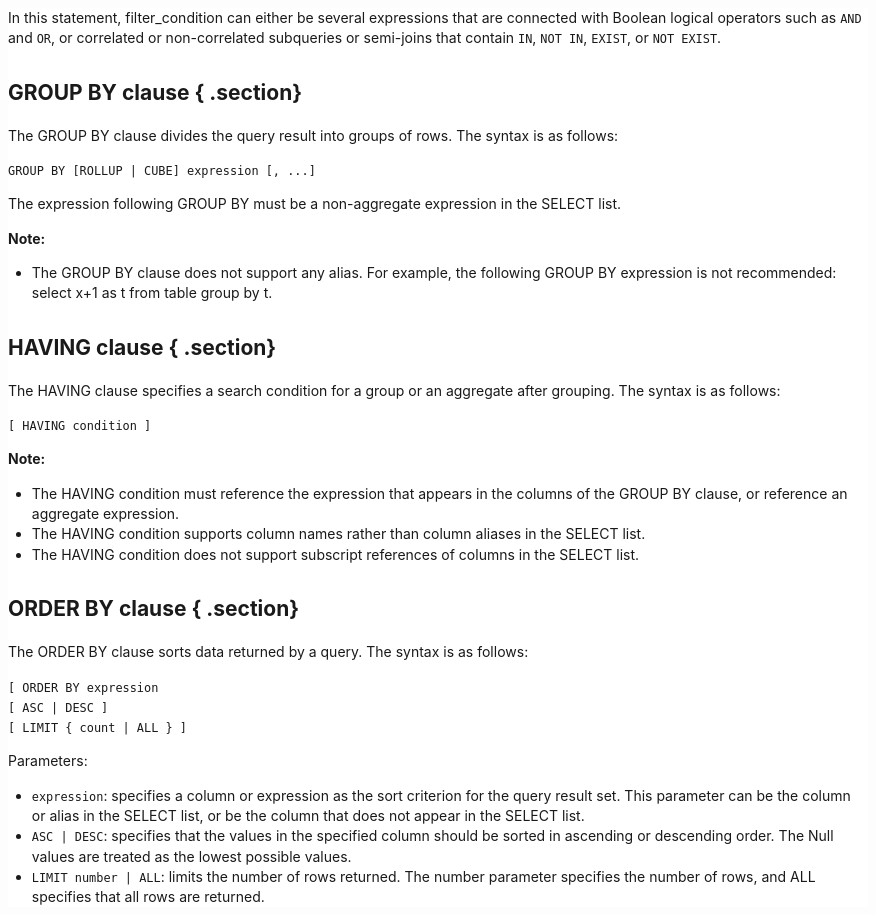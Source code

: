 In this statement, filter\_condition can either be several expressions that are connected with Boolean logical operators such as `AND` and `OR`, or correlated or non-correlated subqueries or semi-joins that contain `IN`, `NOT IN`, `EXIST`, or `NOT EXIST`.

## GROUP BY clause { .section}

The GROUP BY clause divides the query result into groups of rows. The syntax is as follows:

```
GROUP BY [ROLLUP | CUBE] expression [, ...]

```

The expression following GROUP BY must be a non-aggregate expression in the SELECT list.

**Note:** 

-   The GROUP BY clause does not support any alias. For example, the following GROUP BY expression is not recommended: select x+1 as t from table group by t.

## HAVING clause { .section}

The HAVING clause specifies a search condition for a group or an aggregate after grouping. The syntax is as follows:

```
[ HAVING condition ]

```

**Note:** 

-   The HAVING condition must reference the expression that appears in the columns of the GROUP BY clause, or reference an aggregate expression.
-   The HAVING condition supports column names rather than column aliases in the SELECT list.
-   The HAVING condition does not support subscript references of columns in the SELECT list.

## ORDER BY clause { .section}

The ORDER BY clause sorts data returned by a query. The syntax is as follows:

```
[ ORDER BY expression
[ ASC | DESC ]
[ LIMIT { count | ALL } ]

```

Parameters:

-   `expression`: specifies a column or expression as the sort criterion for the query result set. This parameter can be the column or alias in the SELECT list, or be the column that does not appear in the SELECT list.
-   `ASC | DESC`: specifies that the values in the specified column should be sorted in ascending or descending order. The Null values are treated as the lowest possible values.
-   `LIMIT number | ALL`: limits the number of rows returned. The number parameter specifies the number of rows, and ALL specifies that all rows are returned.
